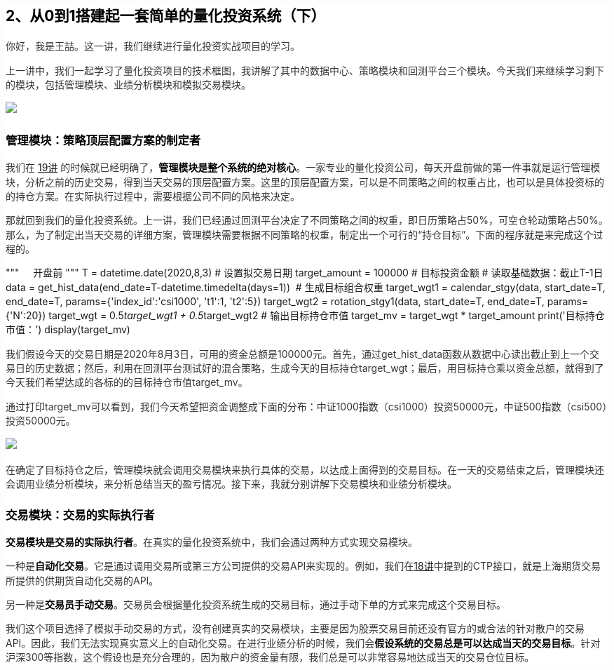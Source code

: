 

## <font style="color:rgb(0, 0, 0);">2、从0到1搭建起一套简单的量化投资系统（下）</font>
<font style="color:rgb(53, 53, 53);">你好，我是王喆。这一讲，我们继续进行量化投资实战项目的学习。</font>

<font style="color:rgb(53, 53, 53);">上一讲中，我们一起学习了量化投资项目的技术框图，我讲解了其中的数据中心、策略模块和回测平台三个模块。今天我们来继续学习剩下的模块，包括管理模块、业绩分析模块和模拟交易模块。</font>

![](https://cdn.nlark.com/yuque/0/2022/png/1735812/1644244896735-924da540-5eb5-4dc1-b5d7-79511a6630d5.png)

### <font style="color:rgb(0, 0, 0);">管理模块：策略顶层配置方案的制定者</font>
<font style="color:rgb(53, 53, 53);">我们在</font><font style="color:rgb(53, 53, 53);"> </font>[19讲](https://time.geekbang.org/column/article/410443)<font style="color:rgb(53, 53, 53);"> </font><font style="color:rgb(53, 53, 53);">的时候就已经明确了，</font>**<font style="color:rgb(0, 0, 0);">管理模块是整个系统的绝对核心</font>**<font style="color:rgb(53, 53, 53);">。一家专业的量化投资公司，每天开盘前做的第一件事就是运行管理模块，分析之前的历史交易，得到当天交易的顶层配置方案。这里的顶层配置方案，可以是不同策略之间的权重占比，也可以是具体投资标的的持仓方案。在实际执行过程中，需要根据公司不同的风格来决定。</font>

<font style="color:rgb(53, 53, 53);">那就回到我们的量化投资系统。上一讲，我们已经通过回测平台决定了不同策略之间的权重，即日历策略占50%，可空仓轮动策略占50%。那么，为了制定出当天交易的详细方案，管理模块需要根据不同策略的权重，制定出一个可行的“持仓目标”。下面的程序就是来完成这个过程的。</font>

"""     开盘前 """ T = datetime.date(2020,8,3) # 设置拟交易日期 target_amount = 100000 # 目标投资金额 # 读取基础数据：截止T-1日 data = get_hist_data(end_date=T-datetime.timedelta(days=1))  # 生成目标组合权重 target_wgt1 = calendar_stgy(data, start_date=T, end_date=T, params={'index_id':'csi1000', 't1':1, 't2':5}) target_wgt2 = rotation_stgy1(data, start_date=T, end_date=T, params={'N':20}) target_wgt = 0.5*target_wgt1 + 0.5*target_wgt2 # 输出目标持仓市值 target_mv = target_wgt * target_amount print('目标持仓市值：') display(target_mv) 

<font style="color:rgb(53, 53, 53);">我们假设今天的交易日期是2020年8月3日，可用的资金总额是100000元。首先，通过get_hist_data函数从数据中心读出截止到上一个交易日的历史数据；然后，利用在回测平台测试好的混合策略，生成今天的目标持仓target_wgt；最后，用目标持仓乘以资金总额，就得到了今天我们希望达成的各标的的目标持仓市值target_mv。</font>

<font style="color:rgb(53, 53, 53);">通过打印target_mv可以看到，我们今天希望把资金调整成下面的分布：中证1000指数（csi1000）投资50000元，中证500指数（csi500）投资50000元。</font>

![](https://cdn.nlark.com/yuque/0/2022/png/1735812/1644244884938-147b9d08-48d8-4ef4-9d03-9977e1595f27.png)

<font style="color:rgb(53, 53, 53);">在确定了目标持仓之后，管理模块就会调用交易模块来执行具体的交易，以达成上面得到的交易目标。在一天的交易结束之后，管理模块还会调用业绩分析模块，来分析总结当天的盈亏情况。接下来，我就分别讲解下交易模块和业绩分析模块。</font>

### <font style="color:rgb(0, 0, 0);">交易模块：交易的实际执行者</font>
**<font style="color:rgb(0, 0, 0);">交易模块是交易的实际执行者</font>**<font style="color:rgb(53, 53, 53);">。在真实的量化投资系统中，我们会通过两种方式实现交易模块。</font>

<font style="color:rgb(53, 53, 53);">一种是</font>**<font style="color:rgb(0, 0, 0);">自动化交易</font>**<font style="color:rgb(53, 53, 53);">。它是通过调用交易所或第三方公司提供的交易API来实现的。例如，我们在</font>[18讲](https://time.geekbang.org/column/article/409852)<font style="color:rgb(53, 53, 53);">中提到的CTP接口，就是上海期货交易所提供的供期货自动化交易的API。</font>

<font style="color:rgb(53, 53, 53);">另一种是</font>**<font style="color:rgb(0, 0, 0);">交易员手动交易</font>**<font style="color:rgb(53, 53, 53);">。交易员会根据量化投资系统生成的交易目标，通过手动下单的方式来完成这个交易目标。</font>

<font style="color:rgb(53, 53, 53);">我们这个项目选择了模拟手动交易的方式，没有创建真实的交易模块，主要是因为股票交易目前还没有官方的或合法的针对散户的交易API。因此，我们无法实现真实意义上的自动化交易。在进行业绩分析的时候，我们会</font>**<font style="color:rgb(0, 0, 0);">假设系统的交易总是可以达成当天的交易目标</font>**<font style="color:rgb(53, 53, 53);">。针对沪深300等指数，这个假设也是充分合理的，因为散户的资金量有限，我们总是可以非常容易地达成当天的交易仓位目标。</font>
